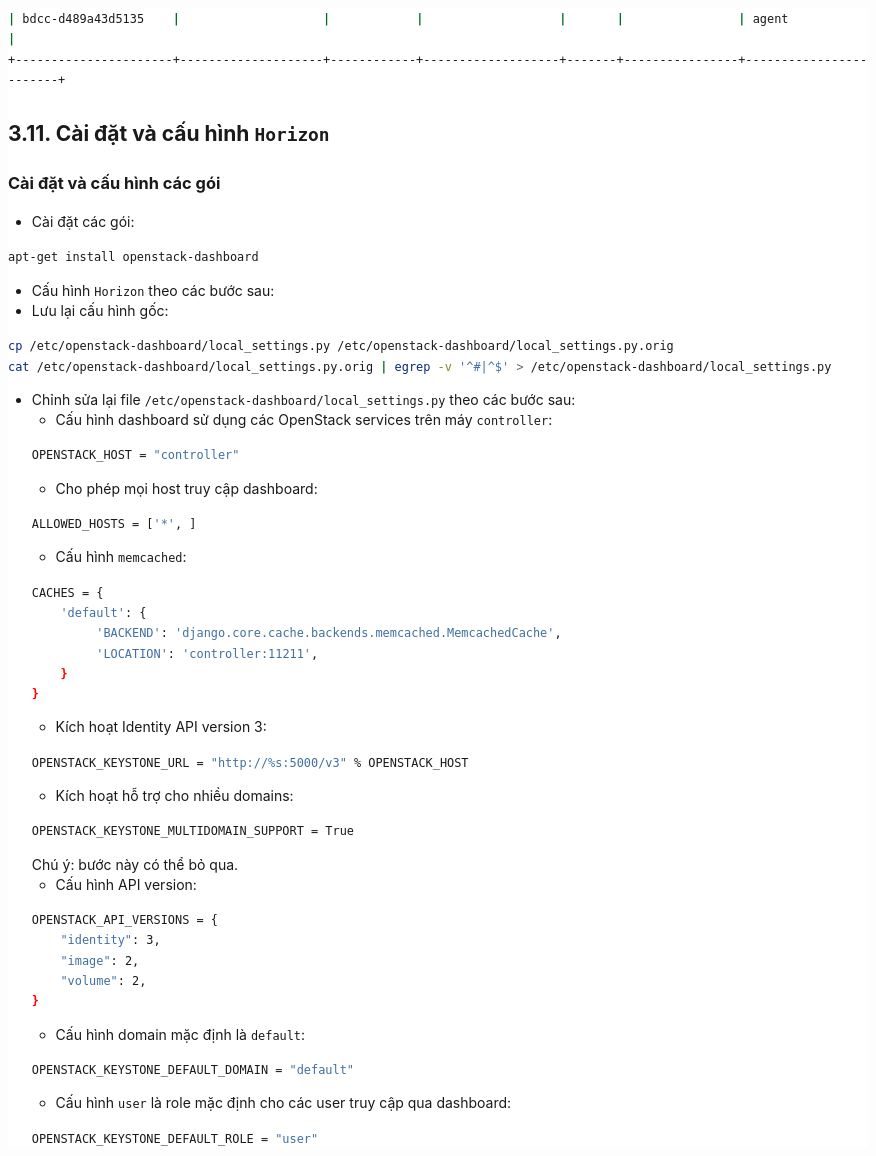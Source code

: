 ```sh
| bdcc-d489a43d5135    |                    |            |                   |       |                | agent                  |
+----------------------+--------------------+------------+-------------------+-------+----------------+------------------------+
```

## 3.11. Cài đặt và cấu hình `Horizon`

### Cài đặt và cấu hình các gói
- Cài đặt các gói:
```sh
apt-get install openstack-dashboard
```
- Cấu hình `Horizon` theo các bước sau:
 - Lưu lại cấu hình gốc:
 ```sh
 cp /etc/openstack-dashboard/local_settings.py /etc/openstack-dashboard/local_settings.py.orig
 cat /etc/openstack-dashboard/local_settings.py.orig | egrep -v '^#|^$' > /etc/openstack-dashboard/local_settings.py
 ```
 - Chỉnh sửa lại file `/etc/openstack-dashboard/local_settings.py` theo các bước sau:
     - Cấu hình dashboard sử dụng các OpenStack services trên máy `controller`:
     ```sh
     OPENSTACK_HOST = "controller"
     ```
     - Cho phép mọi host truy cập dashboard:
     ```sh
     ALLOWED_HOSTS = ['*', ]
     ```
     - Cấu hình `memcached`:
     ```sh
     CACHES = {
         'default': {
              'BACKEND': 'django.core.cache.backends.memcached.MemcachedCache',
              'LOCATION': 'controller:11211',
         }
     }
     ```
     - Kích hoạt Identity API version 3:
     ```sh
     OPENSTACK_KEYSTONE_URL = "http://%s:5000/v3" % OPENSTACK_HOST
     ```
     - Kích hoạt hỗ trợ cho nhiều domains:
     ```sh
     OPENSTACK_KEYSTONE_MULTIDOMAIN_SUPPORT = True
     ```
     Chú ý: bước này có thể bỏ qua.
     - Cấu hình API version:
     ```sh
     OPENSTACK_API_VERSIONS = {
         "identity": 3,
         "image": 2,
         "volume": 2,
     }
     ```
     - Cấu hình domain mặc định là `default`:
     ```sh
     OPENSTACK_KEYSTONE_DEFAULT_DOMAIN = "default"
     ```
     - Cấu hình `user` là role mặc định cho các user truy cập qua dashboard:
     ```sh
     OPENSTACK_KEYSTONE_DEFAULT_ROLE = "user"
     ```